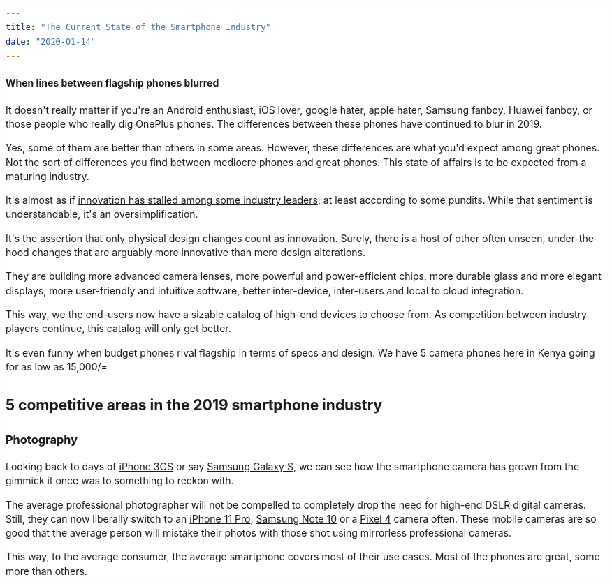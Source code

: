 ```yaml
---
title: "The Current State of the Smartphone Industry"
date: "2020-01-14"
---
```


#### When lines between flagship phones blurred

It doesn't really matter if you're an Android enthusiast, iOS lover, google hater, apple hater, Samsung fanboy, Huawei fanboy, or those people who really dig OnePlus phones. The differences between these phones have continued to blur in 2019.

Yes, some of them are better than others in some areas. However, these differences are what you'd expect among great phones. Not the sort of differences you find between mediocre phones and great phones. This state of affairs is to be expected from a maturing industry.

It's almost as if [innovation has stalled among some industry leaders](https://www.forbes.com/sites/gregpetro/2019/06/07/at-its-core-apple-is-no-longer-innovative/#5475a2b1196d), at least according to some pundits. While that sentiment is understandable, it's an oversimplification.

It's the assertion that only physical design changes count as innovation. Surely, there is a host of other often unseen, under-the-hood changes that are arguably more innovative than mere design alterations.

They are building more advanced camera lenses, more powerful and power-efficient chips, more durable glass and more elegant displays, more user-friendly and intuitive software, better inter-device, inter-users and local to cloud integration.

This way, we the end-users now have a sizable catalog of high-end devices to choose from. As competition between industry players continue, this catalog will only get better.

It's even funny when budget phones rival flagship in terms of specs and design. We have 5 camera phones here in Kenya going for as low as 15,000/=

## 5 competitive areas in the 2019 smartphone industry[](https://neuralvibes.com/blog/the-state-of-smartphone-industry-2019/#5-competitive-areas-in-the-2019-smartphone-industry)

### Photography

Looking back to days of [iPhone 3GS](https://www.imore.com/iphone-3gs) or say [Samsung Galaxy S](https://www.pocket-lint.com/phones/news/samsung/136736-timeline-of-samsung-galaxy-flagship-android-phones-in-pictures), we can see how the smartphone camera has grown from the gimmick it once was to something to reckon with.

The average professional photographer will not be compelled to completely drop the need for high-end DSLR digital cameras. Still, they can now liberally switch to an [iPhone 11 Pro](https://www.boredpanda.com/wedding-photographers-compare-iphone-11-professional-camera-photos-jamie-lauren-eichar/?utm_source=google&utm_medium=organic&utm_campaign=organic), [Samsung Note 10](https://robinwong.blogspot.com/2019/09/samsung-note-10-camera-review-by.html) or a [Pixel 4](https://techcrunch.com/2019/10/15/annie-leibovitz-pixel-4/) camera often. These mobile cameras are so good that the average person will mistake their photos with those shot using mirrorless professional cameras.

This way, to the average consumer, the average smartphone covers most of their use cases. Most of the phones are great, some more than others.
